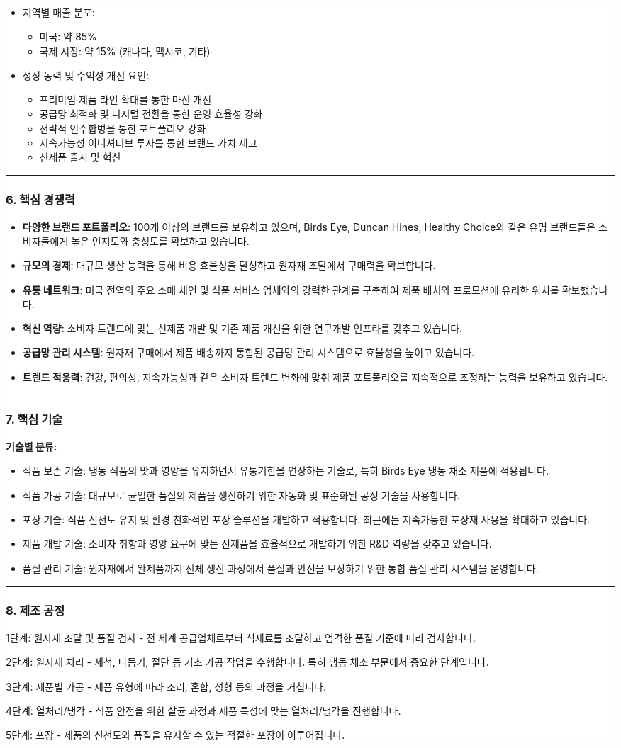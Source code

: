 - 지역별 매출 분포:
    
    - 미국: 약 85%
    - 국제 시장: 약 15% (캐나다, 멕시코, 기타)

- 성장 동력 및 수익성 개선 요인:
    
    - 프리미엄 제품 라인 확대를 통한 마진 개선
    - 공급망 최적화 및 디지털 전환을 통한 운영 효율성 강화
    - 전략적 인수합병을 통한 포트폴리오 강화
    - 지속가능성 이니셔티브 투자를 통한 브랜드 가치 제고
    - 신제품 출시 및 혁신

---

### 6. 핵심 경쟁력

- **다양한 브랜드 포트폴리오**: 100개 이상의 브랜드를 보유하고 있으며, Birds Eye, Duncan Hines, Healthy Choice와 같은 유명 브랜드들은 소비자들에게 높은 인지도와 충성도를 확보하고 있습니다.
    
- **규모의 경제**: 대규모 생산 능력을 통해 비용 효율성을 달성하고 원자재 조달에서 구매력을 확보합니다.
    
- **유통 네트워크**: 미국 전역의 주요 소매 체인 및 식품 서비스 업체와의 강력한 관계를 구축하여 제품 배치와 프로모션에 유리한 위치를 확보했습니다.
    
- **혁신 역량**: 소비자 트렌드에 맞는 신제품 개발 및 기존 제품 개선을 위한 연구개발 인프라를 갖추고 있습니다.
    
- **공급망 관리 시스템**: 원자재 구매에서 제품 배송까지 통합된 공급망 관리 시스템으로 효율성을 높이고 있습니다.
    
- **트렌드 적응력**: 건강, 편의성, 지속가능성과 같은 소비자 트렌드 변화에 맞춰 제품 포트폴리오를 지속적으로 조정하는 능력을 보유하고 있습니다.
    

---

### 7. 핵심 기술

**기술별 분류:**

- 식품 보존 기술: 냉동 식품의 맛과 영양을 유지하면서 유통기한을 연장하는 기술로, 특히 Birds Eye 냉동 채소 제품에 적용됩니다.
    
- 식품 가공 기술: 대규모로 균일한 품질의 제품을 생산하기 위한 자동화 및 표준화된 공정 기술을 사용합니다.
    
- 포장 기술: 식품 신선도 유지 및 환경 친화적인 포장 솔루션을 개발하고 적용합니다. 최근에는 지속가능한 포장재 사용을 확대하고 있습니다.
    
- 제품 개발 기술: 소비자 취향과 영양 요구에 맞는 신제품을 효율적으로 개발하기 위한 R&D 역량을 갖추고 있습니다.
    
- 품질 관리 기술: 원자재에서 완제품까지 전체 생산 과정에서 품질과 안전을 보장하기 위한 통합 품질 관리 시스템을 운영합니다.
    

---

### 8. 제조 공정

1단계: 원자재 조달 및 품질 검사 - 전 세계 공급업체로부터 식재료를 조달하고 엄격한 품질 기준에 따라 검사합니다.

2단계: 원자재 처리 - 세척, 다듬기, 절단 등 기초 가공 작업을 수행합니다. 특히 냉동 채소 부문에서 중요한 단계입니다.

3단계: 제품별 가공 - 제품 유형에 따라 조리, 혼합, 성형 등의 과정을 거칩니다.

4단계: 열처리/냉각 - 식품 안전을 위한 살균 과정과 제품 특성에 맞는 열처리/냉각을 진행합니다.

5단계: 포장 - 제품의 신선도와 품질을 유지할 수 있는 적절한 포장이 이루어집니다.

